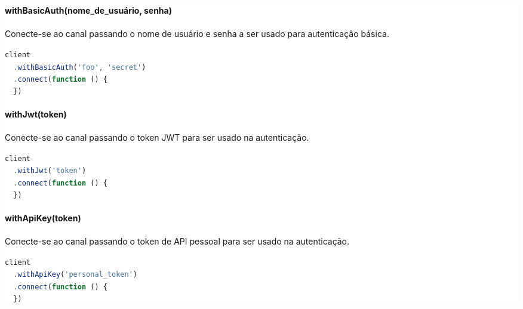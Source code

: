 #### withBasicAuth(nome_de_usuário, senha)
Conecte-se ao canal passando o nome de usuário e senha a ser usado para autenticação básica.

```js
client
  .withBasicAuth('foo', 'secret')
  .connect(function () {
  })
```

#### withJwt(token)
Conecte-se ao canal passando o token JWT para ser usado na autenticação.

```js
client
  .withJwt('token')
  .connect(function () {
  })
```

#### withApiKey(token)
Conecte-se ao canal passando o token de API pessoal para ser usado na autenticação.

```js
client
  .withApiKey('personal_token')
  .connect(function () {
  })
```
